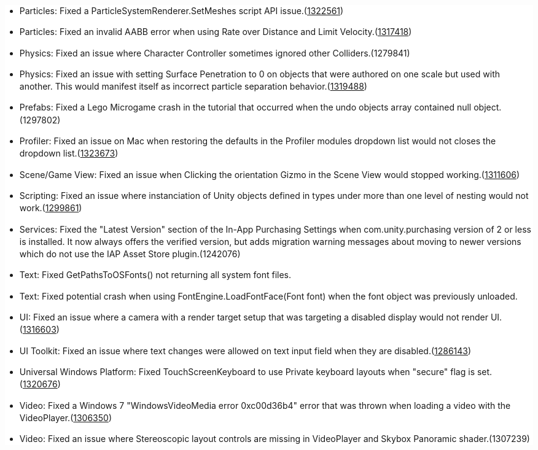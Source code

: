 -   Particles: Fixed a ParticleSystemRenderer.SetMeshes script API issue.([1322561](https://issuetracker.unity3d.com/issues/particles-mesh-isnt-updated-when-using-particlesystemrenderer-dot-setmeshes))

-   Particles: Fixed an invalid AABB error when using Rate over Distance and Limit Velocity.([1317418](https://issuetracker.unity3d.com/issues/invalid-aabb-error-is-thrown-when-moving-a-particle-with-velocity-over-lifetime-and-limit-velocity-over-lifetime-modules))

-   Physics: Fixed an issue where Character Controller sometimes ignored other Colliders.(1279841)

-   Physics: Fixed an issue with setting Surface Penetration to 0 on objects that were authored on one scale but used with another. This would manifest itself as incorrect particle separation behavior.([1319488](https://issuetracker.unity3d.com/issues/cloth-is-broken-when-parent-gameobject-scale-is-lower-than-1-and-surface-penetration-constraints-are-set-0))

-   Prefabs: Fixed a Lego Microgame crash in the tutorial that occurred when the undo objects array contained null object.(1297802)

-   Profiler: Fixed an issue on Mac when restoring the defaults in the Profiler modules dropdown list would not closes the dropdown list.([1323673](https://issuetracker.unity3d.com/issues/profiler-order-of-modules-fails-to-reset-on-using-the-restore-defaults-option-from-the-profiler))

-   Scene/Game View: Fixed an issue when Clicking the orientation Gizmo in the Scene View would stopped working.([1311606](https://issuetracker.unity3d.com/issues/clicking-the-orientation-gizmo-in-the-scene-view-stopped-working))

-   Scripting: Fixed an issue where instanciation of Unity objects defined in types under more than one level of nesting would not work.([1299861](https://issuetracker.unity3d.com/issues/failing-to-initialize-an-instance-of-editorwindow-when-its-in-3rd-level-of-class-nesting))

-   Services: Fixed the \"Latest Version\" section of the In-App Purchasing Settings when com.unity.purchasing version of 2 or less is installed. It now always offers the verified version, but adds migration warning messages about moving to newer versions which do not use the IAP Asset Store plugin.(1242076)

-   Text: Fixed GetPathsToOSFonts() not returning all system font files.

-   Text: Fixed potential crash when using FontEngine.LoadFontFace(Font font) when the font object was previously unloaded.

-   UI: Fixed an issue where a camera with a render target setup that was targeting a disabled display would not render UI.([1316603](https://issuetracker.unity3d.com/issues/world-space-canvas-is-not-rendered-to-the-render-texture-when-cameras-target-display-is-other-than-display-1))

-   UI Toolkit: Fixed an issue where text changes were allowed on text input field when they are disabled.([1286143](https://issuetracker.unity3d.com/issues/packages-search-results-are-not-updated-when-changing-search-box-value-during-the-packages-refresh))

-   Universal Windows Platform: Fixed TouchScreenKeyboard to use Private keyboard layouts when \"secure\" flag is set.([1320676](https://issuetracker.unity3d.com/issues/uwp-touchscreenkeyboard-shows-word-suggestions-for-password-and-other-secure-input-fields))

-   Video: Fixed a Windows 7 \"WindowsVideoMedia error 0xc00d36b4\" error that was thrown when loading a video with the VideoPlayer.([1306350](https://issuetracker.unity3d.com/issues/windows-7-windowsvideomedia-error-0xc00d36b4-error-is-thrown-when-loading-a-video-with-the-videoplayer))

-   Video: Fixed an issue where Stereoscopic layout controls are missing in VideoPlayer and Skybox Panoramic shader.(1307239)
